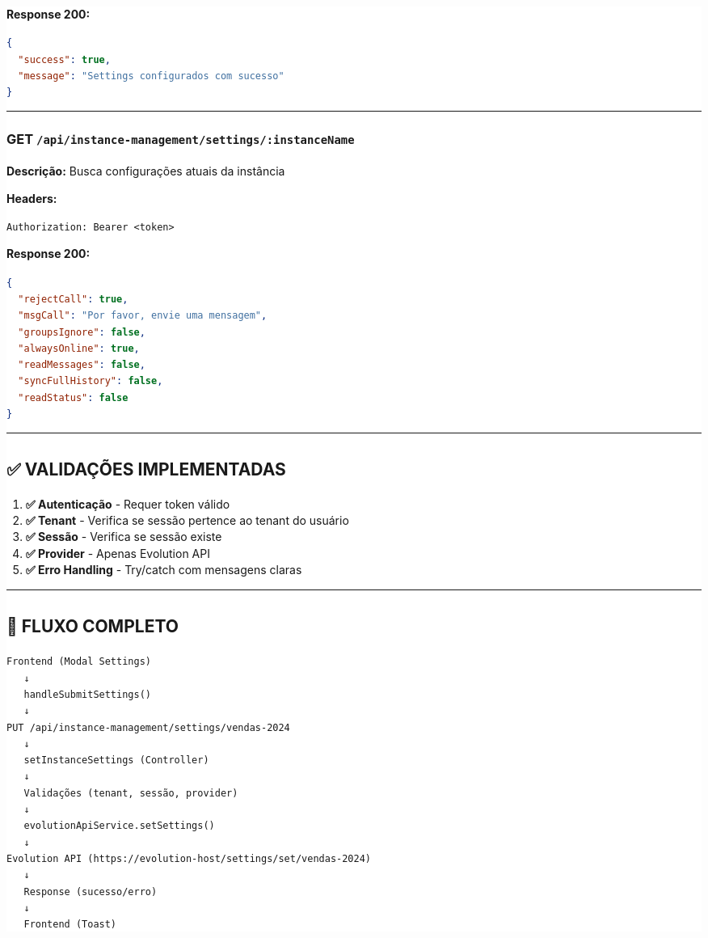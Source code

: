 **Response 200:**

```json
{
  "success": true,
  "message": "Settings configurados com sucesso"
}
```

---

### **GET `/api/instance-management/settings/:instanceName`**

**Descrição:** Busca configurações atuais da instância

**Headers:**

```
Authorization: Bearer <token>
```

**Response 200:**

```json
{
  "rejectCall": true,
  "msgCall": "Por favor, envie uma mensagem",
  "groupsIgnore": false,
  "alwaysOnline": true,
  "readMessages": false,
  "syncFullHistory": false,
  "readStatus": false
}
```

---

## ✅ **VALIDAÇÕES IMPLEMENTADAS**

1. **✅ Autenticação** - Requer token válido
2. **✅ Tenant** - Verifica se sessão pertence ao tenant do usuário
3. **✅ Sessão** - Verifica se sessão existe
4. **✅ Provider** - Apenas Evolution API
5. **✅ Erro Handling** - Try/catch com mensagens claras

---

## 🔄 **FLUXO COMPLETO**

```
Frontend (Modal Settings)
   ↓
   handleSubmitSettings()
   ↓
PUT /api/instance-management/settings/vendas-2024
   ↓
   setInstanceSettings (Controller)
   ↓
   Validações (tenant, sessão, provider)
   ↓
   evolutionApiService.setSettings()
   ↓
Evolution API (https://evolution-host/settings/set/vendas-2024)
   ↓
   Response (sucesso/erro)
   ↓
   Frontend (Toast)
```